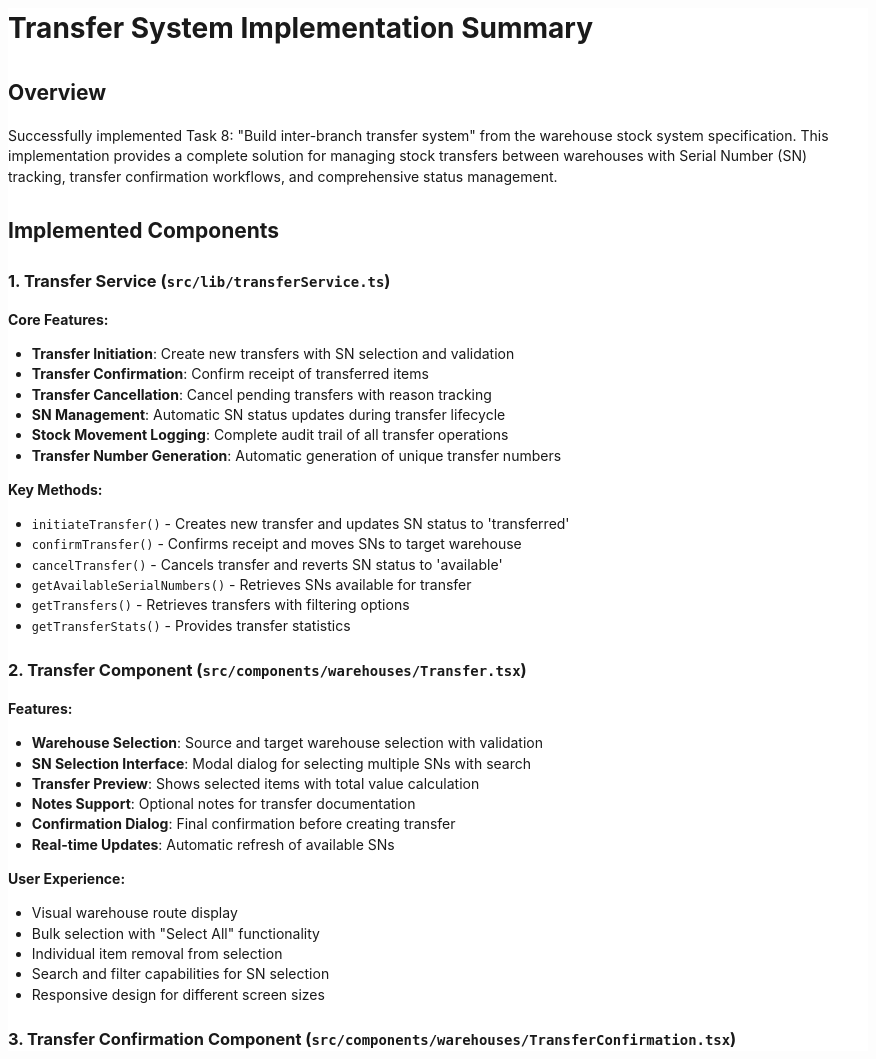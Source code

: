 # Transfer System Implementation Summary

## Overview

Successfully implemented Task 8: "Build inter-branch transfer system" from the warehouse stock system specification. This implementation provides a complete solution for managing stock transfers between warehouses with Serial Number (SN) tracking, transfer confirmation workflows, and comprehensive status management.

## Implemented Components

### 1. Transfer Service (`src/lib/transferService.ts`)

**Core Features:**
- **Transfer Initiation**: Create new transfers with SN selection and validation
- **Transfer Confirmation**: Confirm receipt of transferred items
- **Transfer Cancellation**: Cancel pending transfers with reason tracking
- **SN Management**: Automatic SN status updates during transfer lifecycle
- **Stock Movement Logging**: Complete audit trail of all transfer operations
- **Transfer Number Generation**: Automatic generation of unique transfer numbers

**Key Methods:**
- `initiateTransfer()` - Creates new transfer and updates SN status to 'transferred'
- `confirmTransfer()` - Confirms receipt and moves SNs to target warehouse
- `cancelTransfer()` - Cancels transfer and reverts SN status to 'available'
- `getAvailableSerialNumbers()` - Retrieves SNs available for transfer
- `getTransfers()` - Retrieves transfers with filtering options
- `getTransferStats()` - Provides transfer statistics

### 2. Transfer Component (`src/components/warehouses/Transfer.tsx`)

**Features:**
- **Warehouse Selection**: Source and target warehouse selection with validation
- **SN Selection Interface**: Modal dialog for selecting multiple SNs with search
- **Transfer Preview**: Shows selected items with total value calculation
- **Notes Support**: Optional notes for transfer documentation
- **Confirmation Dialog**: Final confirmation before creating transfer
- **Real-time Updates**: Automatic refresh of available SNs

**User Experience:**
- Visual warehouse route display
- Bulk selection with "Select All" functionality
- Individual item removal from selection
- Search and filter capabilities for SN selection
- Responsive design for different screen sizes

### 3. Transfer Confirmation Component (`src/components/warehouses/TransferConfirmation.tsx`)
